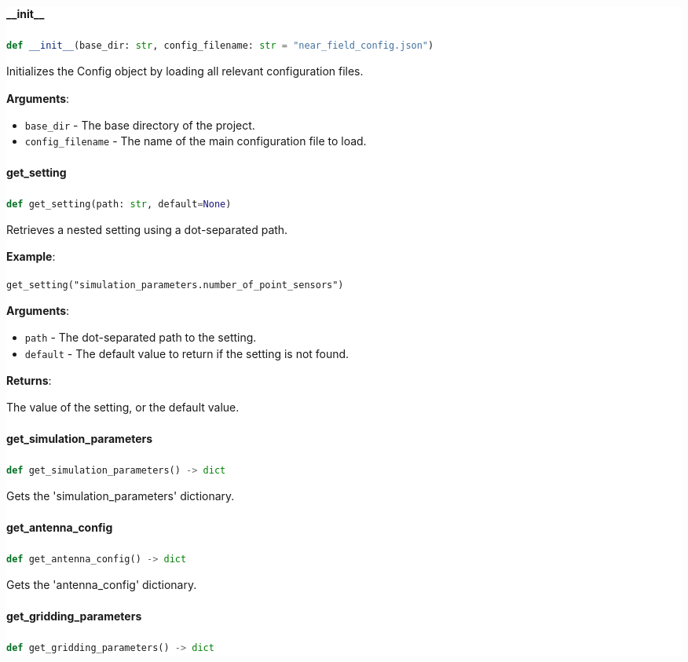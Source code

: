 #### \_\_init\_\_

```python
def __init__(base_dir: str, config_filename: str = "near_field_config.json")
```

Initializes the Config object by loading all relevant configuration files.

**Arguments**:

- `base_dir` - The base directory of the project.
- `config_filename` - The name of the main configuration file to load.

<a id="config.Config.get_setting"></a>

#### get\_setting

```python
def get_setting(path: str, default=None)
```

Retrieves a nested setting using a dot-separated path.

**Example**:

  `get_setting("simulation_parameters.number_of_point_sensors")`
  

**Arguments**:

- `path` - The dot-separated path to the setting.
- `default` - The default value to return if the setting is not found.
  

**Returns**:

  The value of the setting, or the default value.

<a id="config.Config.get_simulation_parameters"></a>

#### get\_simulation\_parameters

```python
def get_simulation_parameters() -> dict
```

Gets the 'simulation_parameters' dictionary.

<a id="config.Config.get_antenna_config"></a>

#### get\_antenna\_config

```python
def get_antenna_config() -> dict
```

Gets the 'antenna_config' dictionary.

<a id="config.Config.get_gridding_parameters"></a>

#### get\_gridding\_parameters

```python
def get_gridding_parameters() -> dict
```
